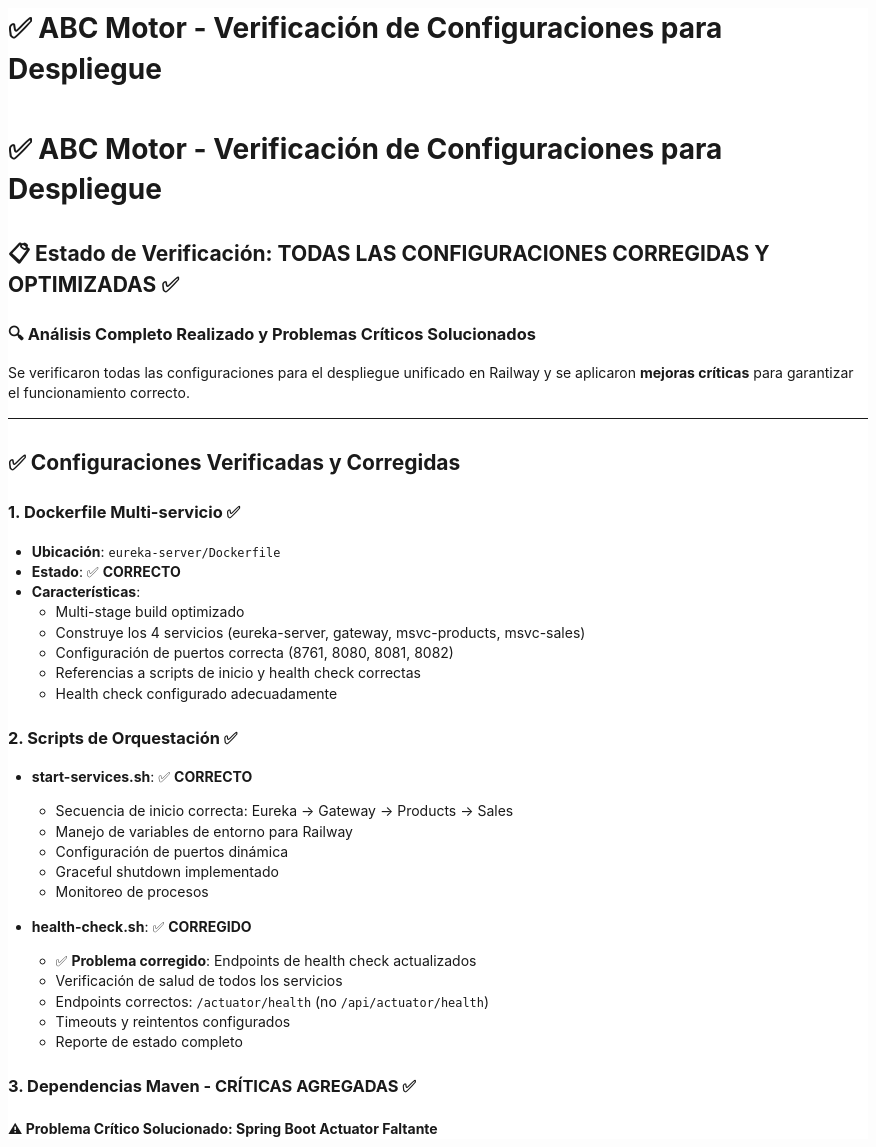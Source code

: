 # ✅ ABC Motor - Verificación de Configuraciones para Despliegue

# ✅ ABC Motor - Verificación de Configuraciones para Despliegue

## 📋 Estado de Verificación: **TODAS LAS CONFIGURACIONES CORREGIDAS Y OPTIMIZADAS** ✅

### 🔍 **Análisis Completo Realizado y Problemas Críticos Solucionados**

Se verificaron todas las configuraciones para el despliegue unificado en Railway y se aplicaron **mejoras críticas** para garantizar el funcionamiento correcto.

---

## ✅ **Configuraciones Verificadas y Corregidas**

### 1. **Dockerfile Multi-servicio** ✅
- **Ubicación**: `eureka-server/Dockerfile`
- **Estado**: ✅ **CORRECTO**
- **Características**:
  - Multi-stage build optimizado
  - Construye los 4 servicios (eureka-server, gateway, msvc-products, msvc-sales)
  - Configuración de puertos correcta (8761, 8080, 8081, 8082)
  - Referencias a scripts de inicio y health check correctas
  - Health check configurado adecuadamente

### 2. **Scripts de Orquestación** ✅
- **start-services.sh**: ✅ **CORRECTO**
  - Secuencia de inicio correcta: Eureka → Gateway → Products → Sales
  - Manejo de variables de entorno para Railway
  - Configuración de puertos dinámica
  - Graceful shutdown implementado
  - Monitoreo de procesos
  
- **health-check.sh**: ✅ **CORREGIDO**
  - ✅ **Problema corregido**: Endpoints de health check actualizados
  - Verificación de salud de todos los servicios
  - Endpoints correctos: `/actuator/health` (no `/api/actuator/health`)
  - Timeouts y reintentos configurados
  - Reporte de estado completo

### 3. **Dependencias Maven - CRÍTICAS AGREGADAS** ✅

#### ⚠️ **Problema Crítico Solucionado**: Spring Boot Actuator Faltante
